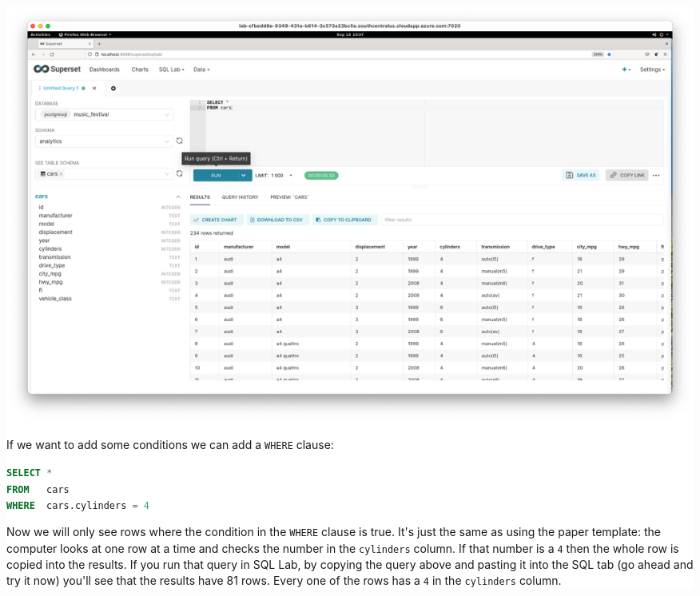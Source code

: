 ![](images/select_all_cars.png)

If we want to add some conditions we can add a `WHERE` clause:

```sql
SELECT *
FROM   cars
WHERE  cars.cylinders = 4
```

Now we will only see rows where the condition in the `WHERE` clause is true. It's just the same as 
using the paper template: the computer looks at one row at a time and checks the number in the 
`cylinders` column. If that number is a `4` then the whole row is copied into the results.  If you 
run that query in SQL Lab, by copying the query above and pasting it into the SQL tab (go ahead 
and try it now) you'll see that the results have 81 rows. Every one of the rows has a `4` in the 
`cylinders` column.
